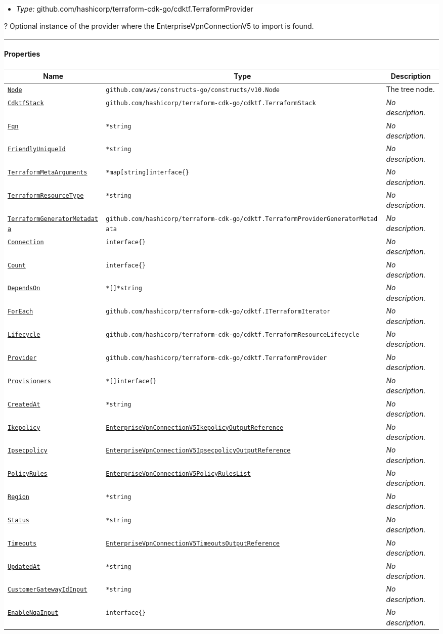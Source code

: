 - *Type:* github.com/hashicorp/terraform-cdk-go/cdktf.TerraformProvider

? Optional instance of the provider where the EnterpriseVpnConnectionV5 to import is found.

---

#### Properties <a name="Properties" id="Properties"></a>

| **Name** | **Type** | **Description** |
| --- | --- | --- |
| <code><a href="#@cdktf/provider-opentelekomcloud.enterpriseVpnConnectionV5.EnterpriseVpnConnectionV5.property.node">Node</a></code> | <code>github.com/aws/constructs-go/constructs/v10.Node</code> | The tree node. |
| <code><a href="#@cdktf/provider-opentelekomcloud.enterpriseVpnConnectionV5.EnterpriseVpnConnectionV5.property.cdktfStack">CdktfStack</a></code> | <code>github.com/hashicorp/terraform-cdk-go/cdktf.TerraformStack</code> | *No description.* |
| <code><a href="#@cdktf/provider-opentelekomcloud.enterpriseVpnConnectionV5.EnterpriseVpnConnectionV5.property.fqn">Fqn</a></code> | <code>*string</code> | *No description.* |
| <code><a href="#@cdktf/provider-opentelekomcloud.enterpriseVpnConnectionV5.EnterpriseVpnConnectionV5.property.friendlyUniqueId">FriendlyUniqueId</a></code> | <code>*string</code> | *No description.* |
| <code><a href="#@cdktf/provider-opentelekomcloud.enterpriseVpnConnectionV5.EnterpriseVpnConnectionV5.property.terraformMetaArguments">TerraformMetaArguments</a></code> | <code>*map[string]interface{}</code> | *No description.* |
| <code><a href="#@cdktf/provider-opentelekomcloud.enterpriseVpnConnectionV5.EnterpriseVpnConnectionV5.property.terraformResourceType">TerraformResourceType</a></code> | <code>*string</code> | *No description.* |
| <code><a href="#@cdktf/provider-opentelekomcloud.enterpriseVpnConnectionV5.EnterpriseVpnConnectionV5.property.terraformGeneratorMetadata">TerraformGeneratorMetadata</a></code> | <code>github.com/hashicorp/terraform-cdk-go/cdktf.TerraformProviderGeneratorMetadata</code> | *No description.* |
| <code><a href="#@cdktf/provider-opentelekomcloud.enterpriseVpnConnectionV5.EnterpriseVpnConnectionV5.property.connection">Connection</a></code> | <code>interface{}</code> | *No description.* |
| <code><a href="#@cdktf/provider-opentelekomcloud.enterpriseVpnConnectionV5.EnterpriseVpnConnectionV5.property.count">Count</a></code> | <code>interface{}</code> | *No description.* |
| <code><a href="#@cdktf/provider-opentelekomcloud.enterpriseVpnConnectionV5.EnterpriseVpnConnectionV5.property.dependsOn">DependsOn</a></code> | <code>*[]*string</code> | *No description.* |
| <code><a href="#@cdktf/provider-opentelekomcloud.enterpriseVpnConnectionV5.EnterpriseVpnConnectionV5.property.forEach">ForEach</a></code> | <code>github.com/hashicorp/terraform-cdk-go/cdktf.ITerraformIterator</code> | *No description.* |
| <code><a href="#@cdktf/provider-opentelekomcloud.enterpriseVpnConnectionV5.EnterpriseVpnConnectionV5.property.lifecycle">Lifecycle</a></code> | <code>github.com/hashicorp/terraform-cdk-go/cdktf.TerraformResourceLifecycle</code> | *No description.* |
| <code><a href="#@cdktf/provider-opentelekomcloud.enterpriseVpnConnectionV5.EnterpriseVpnConnectionV5.property.provider">Provider</a></code> | <code>github.com/hashicorp/terraform-cdk-go/cdktf.TerraformProvider</code> | *No description.* |
| <code><a href="#@cdktf/provider-opentelekomcloud.enterpriseVpnConnectionV5.EnterpriseVpnConnectionV5.property.provisioners">Provisioners</a></code> | <code>*[]interface{}</code> | *No description.* |
| <code><a href="#@cdktf/provider-opentelekomcloud.enterpriseVpnConnectionV5.EnterpriseVpnConnectionV5.property.createdAt">CreatedAt</a></code> | <code>*string</code> | *No description.* |
| <code><a href="#@cdktf/provider-opentelekomcloud.enterpriseVpnConnectionV5.EnterpriseVpnConnectionV5.property.ikepolicy">Ikepolicy</a></code> | <code><a href="#@cdktf/provider-opentelekomcloud.enterpriseVpnConnectionV5.EnterpriseVpnConnectionV5IkepolicyOutputReference">EnterpriseVpnConnectionV5IkepolicyOutputReference</a></code> | *No description.* |
| <code><a href="#@cdktf/provider-opentelekomcloud.enterpriseVpnConnectionV5.EnterpriseVpnConnectionV5.property.ipsecpolicy">Ipsecpolicy</a></code> | <code><a href="#@cdktf/provider-opentelekomcloud.enterpriseVpnConnectionV5.EnterpriseVpnConnectionV5IpsecpolicyOutputReference">EnterpriseVpnConnectionV5IpsecpolicyOutputReference</a></code> | *No description.* |
| <code><a href="#@cdktf/provider-opentelekomcloud.enterpriseVpnConnectionV5.EnterpriseVpnConnectionV5.property.policyRules">PolicyRules</a></code> | <code><a href="#@cdktf/provider-opentelekomcloud.enterpriseVpnConnectionV5.EnterpriseVpnConnectionV5PolicyRulesList">EnterpriseVpnConnectionV5PolicyRulesList</a></code> | *No description.* |
| <code><a href="#@cdktf/provider-opentelekomcloud.enterpriseVpnConnectionV5.EnterpriseVpnConnectionV5.property.region">Region</a></code> | <code>*string</code> | *No description.* |
| <code><a href="#@cdktf/provider-opentelekomcloud.enterpriseVpnConnectionV5.EnterpriseVpnConnectionV5.property.status">Status</a></code> | <code>*string</code> | *No description.* |
| <code><a href="#@cdktf/provider-opentelekomcloud.enterpriseVpnConnectionV5.EnterpriseVpnConnectionV5.property.timeouts">Timeouts</a></code> | <code><a href="#@cdktf/provider-opentelekomcloud.enterpriseVpnConnectionV5.EnterpriseVpnConnectionV5TimeoutsOutputReference">EnterpriseVpnConnectionV5TimeoutsOutputReference</a></code> | *No description.* |
| <code><a href="#@cdktf/provider-opentelekomcloud.enterpriseVpnConnectionV5.EnterpriseVpnConnectionV5.property.updatedAt">UpdatedAt</a></code> | <code>*string</code> | *No description.* |
| <code><a href="#@cdktf/provider-opentelekomcloud.enterpriseVpnConnectionV5.EnterpriseVpnConnectionV5.property.customerGatewayIdInput">CustomerGatewayIdInput</a></code> | <code>*string</code> | *No description.* |
| <code><a href="#@cdktf/provider-opentelekomcloud.enterpriseVpnConnectionV5.EnterpriseVpnConnectionV5.property.enableNqaInput">EnableNqaInput</a></code> | <code>interface{}</code> | *No description.* |